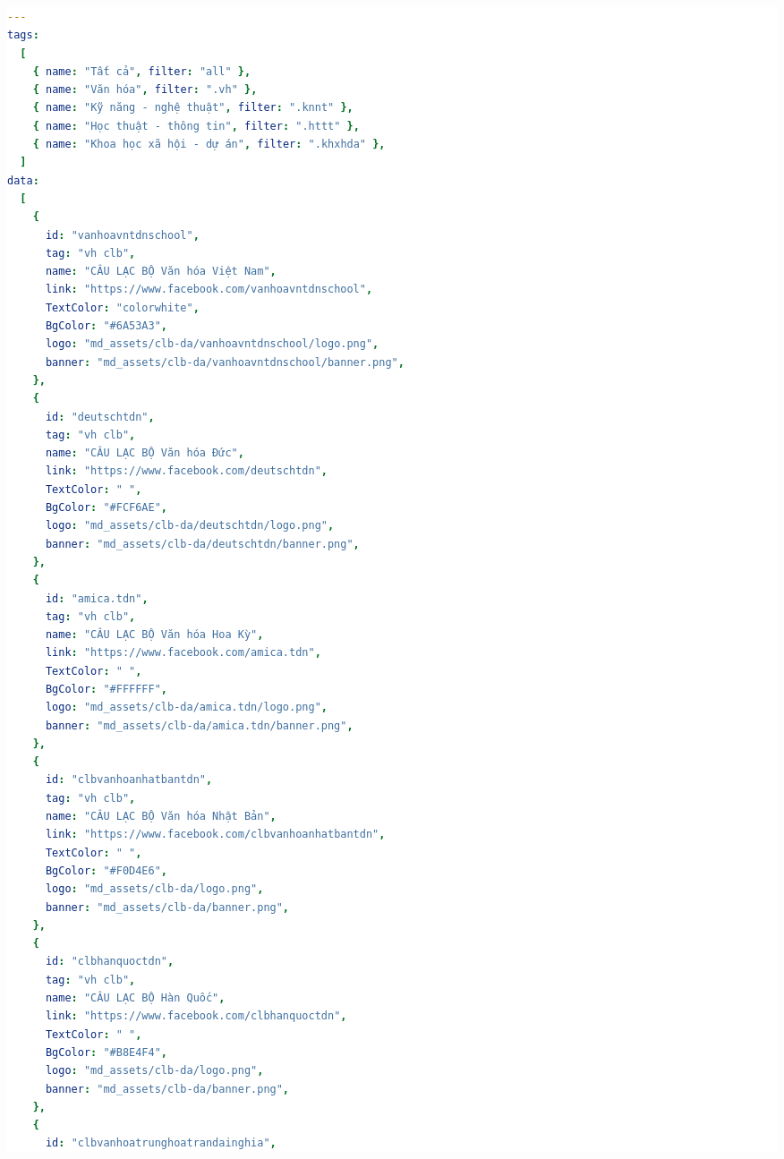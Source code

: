 ```yaml
---
tags:
  [
    { name: "Tất cả", filter: "all" },
    { name: "Văn hóa", filter: ".vh" },
    { name: "Kỹ năng - nghệ thuật", filter: ".knnt" },
    { name: "Học thuật - thông tin", filter: ".httt" },
    { name: "Khoa học xã hội - dự án", filter: ".khxhda" },
  ]
data:
  [
    {
      id: "vanhoavntdnschool",
      tag: "vh clb",
      name: "CÂU LẠC BỘ Văn hóa Việt Nam",
      link: "https://www.facebook.com/vanhoavntdnschool",
      TextColor: "colorwhite",
      BgColor: "#6A53A3",
      logo: "md_assets/clb-da/vanhoavntdnschool/logo.png",
      banner: "md_assets/clb-da/vanhoavntdnschool/banner.png",
    },
    {
      id: "deutschtdn",
      tag: "vh clb",
      name: "CÂU LẠC BỘ Văn hóa Đức",
      link: "https://www.facebook.com/deutschtdn",
      TextColor: " ",
      BgColor: "#FCF6AE",
      logo: "md_assets/clb-da/deutschtdn/logo.png",
      banner: "md_assets/clb-da/deutschtdn/banner.png",
    },
    {
      id: "amica.tdn",
      tag: "vh clb",
      name: "CÂU LẠC BỘ Văn hóa Hoa Kỳ",
      link: "https://www.facebook.com/amica.tdn",
      TextColor: " ",
      BgColor: "#FFFFFF",
      logo: "md_assets/clb-da/amica.tdn/logo.png",
      banner: "md_assets/clb-da/amica.tdn/banner.png",
    },
    {
      id: "clbvanhoanhatbantdn",
      tag: "vh clb",
      name: "CÂU LẠC BỘ Văn hóa Nhật Bản",
      link: "https://www.facebook.com/clbvanhoanhatbantdn",
      TextColor: " ",
      BgColor: "#F0D4E6",
      logo: "md_assets/clb-da/logo.png",
      banner: "md_assets/clb-da/banner.png",
    },
    {
      id: "clbhanquoctdn",
      tag: "vh clb",
      name: "CÂU LẠC BỘ Hàn Quốc",
      link: "https://www.facebook.com/clbhanquoctdn",
      TextColor: " ",
      BgColor: "#B8E4F4",
      logo: "md_assets/clb-da/logo.png",
      banner: "md_assets/clb-da/banner.png",
    },
    {
      id: "clbvanhoatrunghoatrandainghia",
```